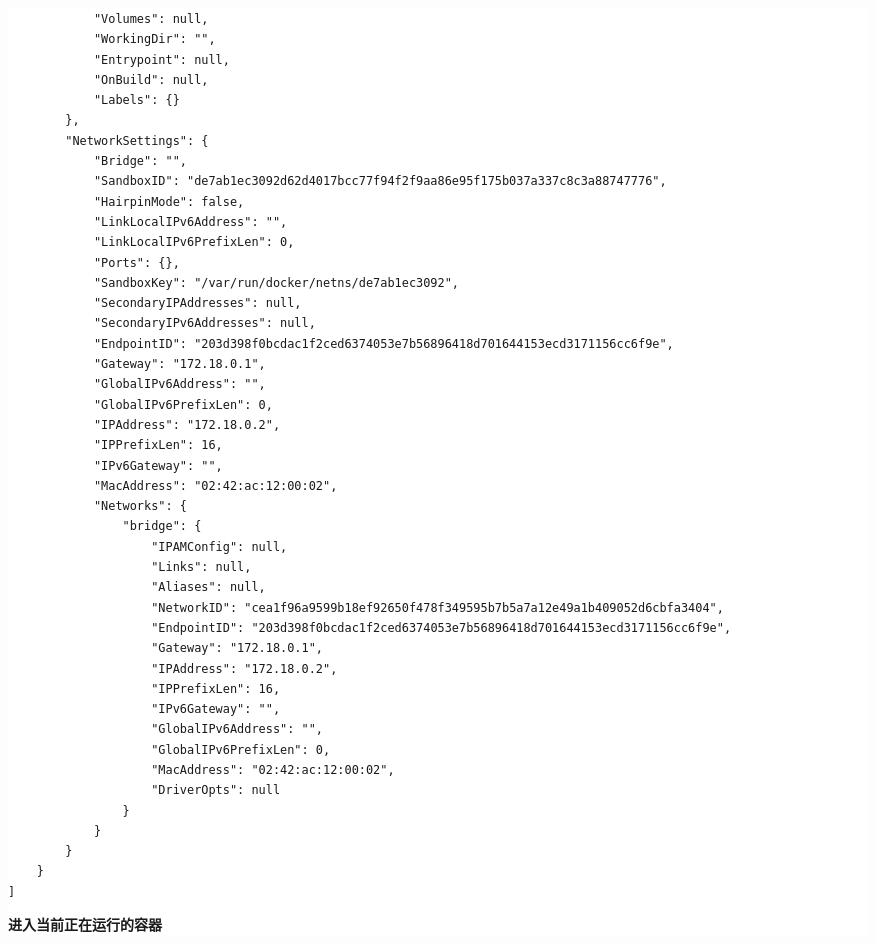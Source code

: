 ```shell
            "Volumes": null,
            "WorkingDir": "",
            "Entrypoint": null,
            "OnBuild": null,
            "Labels": {}
        },
        "NetworkSettings": {
            "Bridge": "",
            "SandboxID": "de7ab1ec3092d62d4017bcc77f94f2f9aa86e95f175b037a337c8c3a88747776",
            "HairpinMode": false,
            "LinkLocalIPv6Address": "",
            "LinkLocalIPv6PrefixLen": 0,
            "Ports": {},
            "SandboxKey": "/var/run/docker/netns/de7ab1ec3092",
            "SecondaryIPAddresses": null,
            "SecondaryIPv6Addresses": null,
            "EndpointID": "203d398f0bcdac1f2ced6374053e7b56896418d701644153ecd3171156cc6f9e",
            "Gateway": "172.18.0.1",
            "GlobalIPv6Address": "",
            "GlobalIPv6PrefixLen": 0,
            "IPAddress": "172.18.0.2",
            "IPPrefixLen": 16,
            "IPv6Gateway": "",
            "MacAddress": "02:42:ac:12:00:02",
            "Networks": {
                "bridge": {
                    "IPAMConfig": null,
                    "Links": null,
                    "Aliases": null,
                    "NetworkID": "cea1f96a9599b18ef92650f478f349595b7b5a7a12e49a1b409052d6cbfa3404",
                    "EndpointID": "203d398f0bcdac1f2ced6374053e7b56896418d701644153ecd3171156cc6f9e",
                    "Gateway": "172.18.0.1",
                    "IPAddress": "172.18.0.2",
                    "IPPrefixLen": 16,
                    "IPv6Gateway": "",
                    "GlobalIPv6Address": "",
                    "GlobalIPv6PrefixLen": 0,
                    "MacAddress": "02:42:ac:12:00:02",
                    "DriverOpts": null
                }
            }
        }
    }
]

```

**进入当前正在运行的容器**
